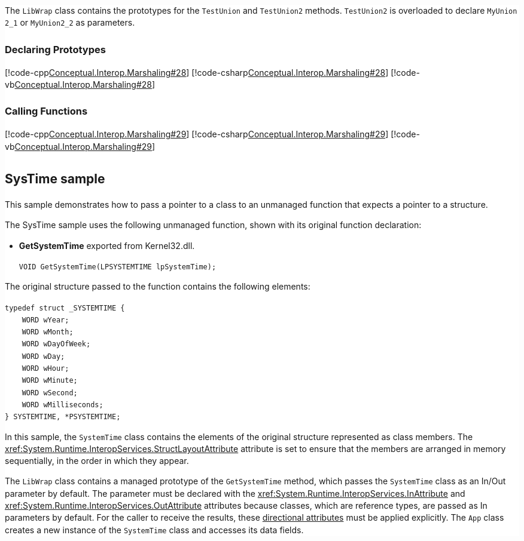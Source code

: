  The `LibWrap` class contains the prototypes for the `TestUnion` and `TestUnion2` methods. `TestUnion2` is overloaded to declare `MyUnion2_1` or `MyUnion2_2` as parameters.  
  
### Declaring Prototypes  
 [!code-cpp[Conceptual.Interop.Marshaling#28](../../../samples/snippets/cpp/VS_Snippets_CLR/conceptual.interop.marshaling/cpp/unions.cpp#28)]
 [!code-csharp[Conceptual.Interop.Marshaling#28](../../../samples/snippets/csharp/VS_Snippets_CLR/conceptual.interop.marshaling/cs/unions.cs#28)]
 [!code-vb[Conceptual.Interop.Marshaling#28](../../../samples/snippets/visualbasic/VS_Snippets_CLR/conceptual.interop.marshaling/vb/unions.vb#28)]  
  
### Calling Functions  
 [!code-cpp[Conceptual.Interop.Marshaling#29](../../../samples/snippets/cpp/VS_Snippets_CLR/conceptual.interop.marshaling/cpp/unions.cpp#29)]
 [!code-csharp[Conceptual.Interop.Marshaling#29](../../../samples/snippets/csharp/VS_Snippets_CLR/conceptual.interop.marshaling/cs/unions.cs#29)]
 [!code-vb[Conceptual.Interop.Marshaling#29](../../../samples/snippets/visualbasic/VS_Snippets_CLR/conceptual.interop.marshaling/vb/unions.vb#29)]  
  
## SysTime sample  
 This sample demonstrates how to pass a pointer to a class to an unmanaged function that expects a pointer to a structure.  
  
 The SysTime sample uses the following unmanaged function, shown with its original function declaration:  
  
-   **GetSystemTime** exported from Kernel32.dll.  
  
    ```  
    VOID GetSystemTime(LPSYSTEMTIME lpSystemTime);  
    ```  
  
 The original structure passed to the function contains the following elements:  
  
```  
typedef struct _SYSTEMTIME {   
    WORD wYear;   
    WORD wMonth;   
    WORD wDayOfWeek;   
    WORD wDay;   
    WORD wHour;   
    WORD wMinute;   
    WORD wSecond;   
    WORD wMilliseconds;   
} SYSTEMTIME, *PSYSTEMTIME;  
```  
  
 In this sample, the `SystemTime` class contains the elements of the original structure represented as class members. The <xref:System.Runtime.InteropServices.StructLayoutAttribute> attribute is set to ensure that the members are arranged in memory sequentially, in the order in which they appear.  
  
 The `LibWrap` class contains a managed prototype of the `GetSystemTime` method, which passes the `SystemTime` class as an In/Out parameter by default. The parameter must be declared with the <xref:System.Runtime.InteropServices.InAttribute> and <xref:System.Runtime.InteropServices.OutAttribute> attributes because classes, which are reference types, are passed as In parameters by default. For the caller to receive the results, these [directional attributes](http://msdn.microsoft.com/en-us/241ac5b5-928e-4969-8f58-1dbc048f9ea2) must be applied explicitly. The `App` class creates a new instance of the `SystemTime` class and accesses its data fields.  
  
